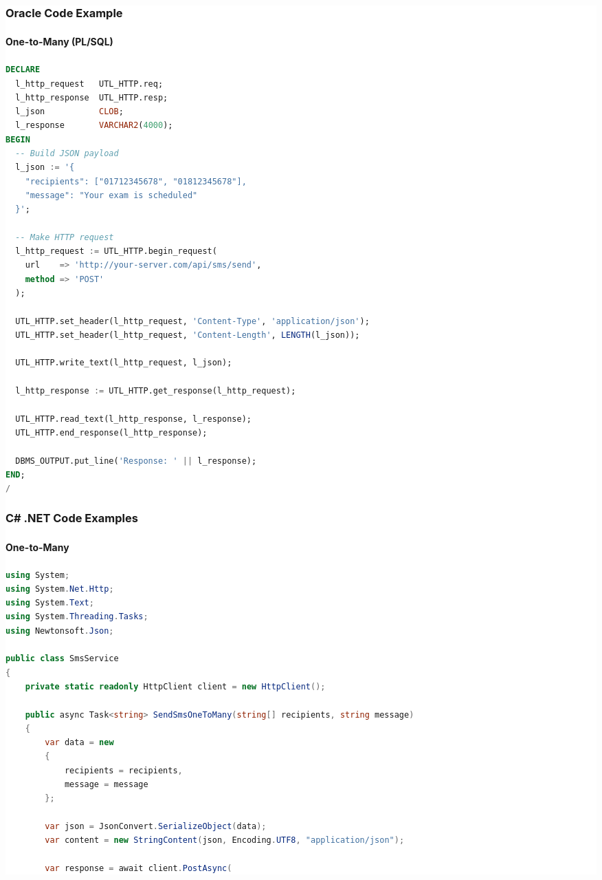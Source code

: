 ### Oracle Code Example

#### One-to-Many (PL/SQL)
```sql
DECLARE
  l_http_request   UTL_HTTP.req;
  l_http_response  UTL_HTTP.resp;
  l_json           CLOB;
  l_response       VARCHAR2(4000);
BEGIN
  -- Build JSON payload
  l_json := '{
    "recipients": ["01712345678", "01812345678"],
    "message": "Your exam is scheduled"
  }';
  
  -- Make HTTP request
  l_http_request := UTL_HTTP.begin_request(
    url    => 'http://your-server.com/api/sms/send',
    method => 'POST'
  );
  
  UTL_HTTP.set_header(l_http_request, 'Content-Type', 'application/json');
  UTL_HTTP.set_header(l_http_request, 'Content-Length', LENGTH(l_json));
  
  UTL_HTTP.write_text(l_http_request, l_json);
  
  l_http_response := UTL_HTTP.get_response(l_http_request);
  
  UTL_HTTP.read_text(l_http_response, l_response);
  UTL_HTTP.end_response(l_http_response);
  
  DBMS_OUTPUT.put_line('Response: ' || l_response);
END;
/
```

### C# .NET Code Examples

#### One-to-Many
```csharp
using System;
using System.Net.Http;
using System.Text;
using System.Threading.Tasks;
using Newtonsoft.Json;

public class SmsService
{
    private static readonly HttpClient client = new HttpClient();
    
    public async Task<string> SendSmsOneToMany(string[] recipients, string message)
    {
        var data = new
        {
            recipients = recipients,
            message = message
        };
        
        var json = JsonConvert.SerializeObject(data);
        var content = new StringContent(json, Encoding.UTF8, "application/json");
        
        var response = await client.PostAsync(
```